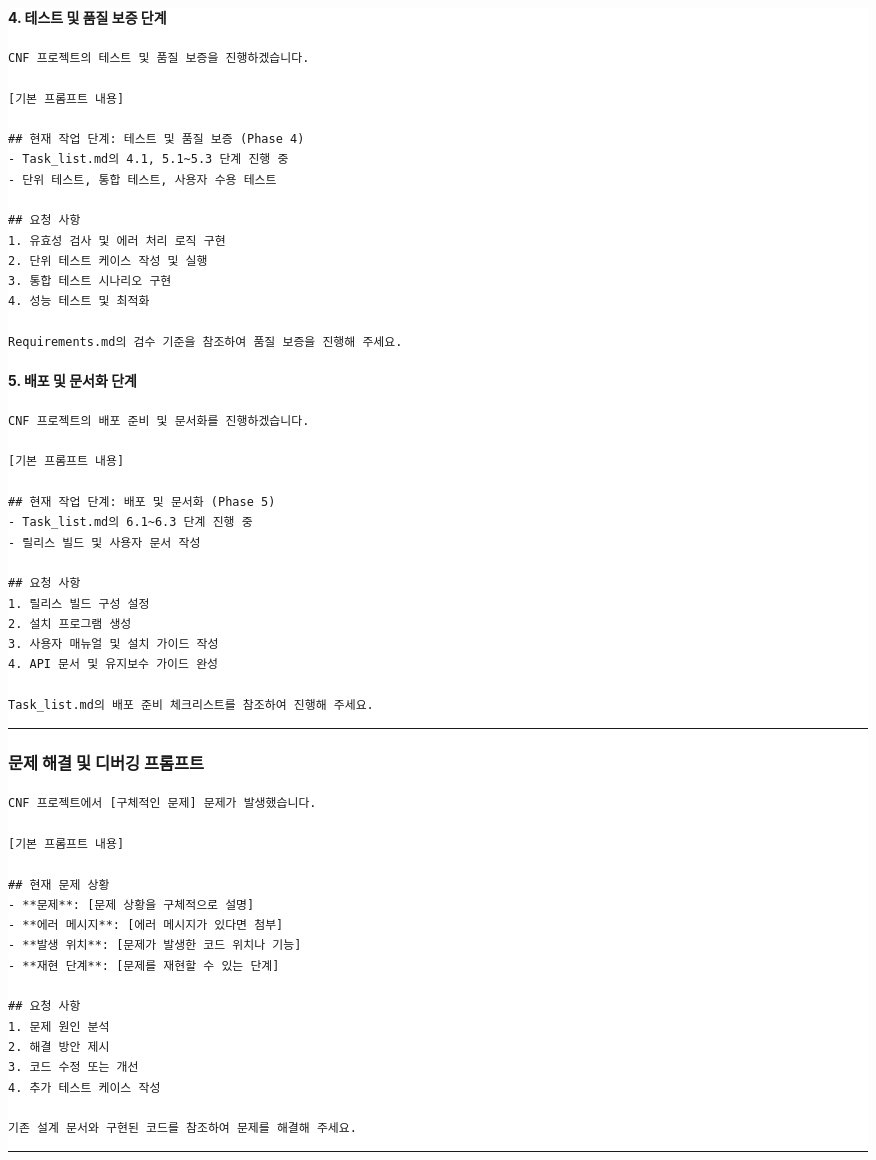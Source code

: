 #### 4. 테스트 및 품질 보증 단계
```
CNF 프로젝트의 테스트 및 품질 보증을 진행하겠습니다.

[기본 프롬프트 내용]

## 현재 작업 단계: 테스트 및 품질 보증 (Phase 4)
- Task_list.md의 4.1, 5.1~5.3 단계 진행 중
- 단위 테스트, 통합 테스트, 사용자 수용 테스트

## 요청 사항
1. 유효성 검사 및 에러 처리 로직 구현
2. 단위 테스트 케이스 작성 및 실행
3. 통합 테스트 시나리오 구현
4. 성능 테스트 및 최적화

Requirements.md의 검수 기준을 참조하여 품질 보증을 진행해 주세요.
```

#### 5. 배포 및 문서화 단계
```
CNF 프로젝트의 배포 준비 및 문서화를 진행하겠습니다.

[기본 프롬프트 내용]

## 현재 작업 단계: 배포 및 문서화 (Phase 5)
- Task_list.md의 6.1~6.3 단계 진행 중
- 릴리스 빌드 및 사용자 문서 작성

## 요청 사항
1. 릴리스 빌드 구성 설정
2. 설치 프로그램 생성
3. 사용자 매뉴얼 및 설치 가이드 작성
4. API 문서 및 유지보수 가이드 완성

Task_list.md의 배포 준비 체크리스트를 참조하여 진행해 주세요.
```

---

### 문제 해결 및 디버깅 프롬프트

```
CNF 프로젝트에서 [구체적인 문제] 문제가 발생했습니다.

[기본 프롬프트 내용]

## 현재 문제 상황
- **문제**: [문제 상황을 구체적으로 설명]
- **에러 메시지**: [에러 메시지가 있다면 첨부]
- **발생 위치**: [문제가 발생한 코드 위치나 기능]
- **재현 단계**: [문제를 재현할 수 있는 단계]

## 요청 사항
1. 문제 원인 분석
2. 해결 방안 제시
3. 코드 수정 또는 개선
4. 추가 테스트 케이스 작성

기존 설계 문서와 구현된 코드를 참조하여 문제를 해결해 주세요.
```

---